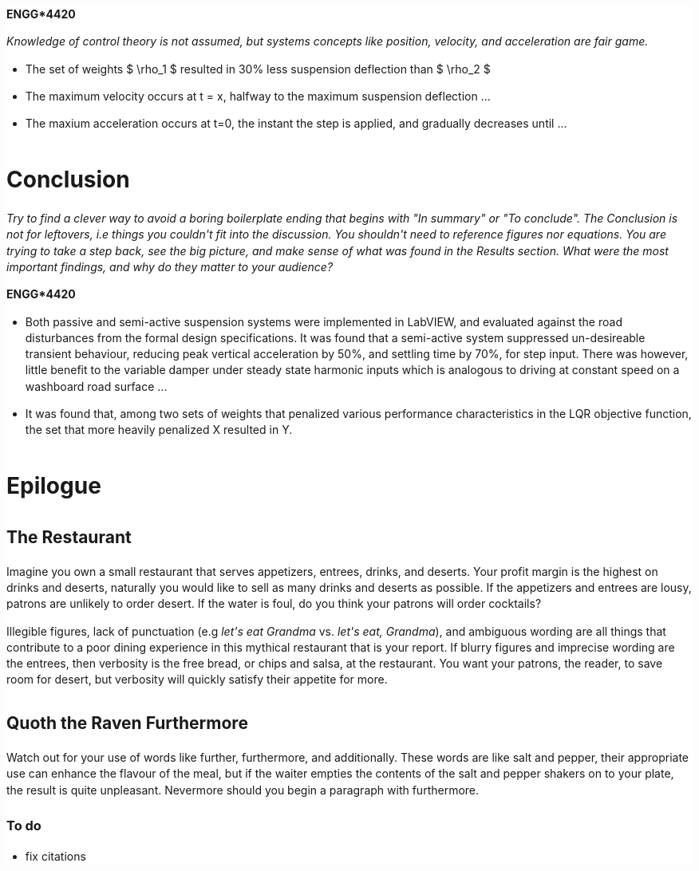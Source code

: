 __ENGG*4420__

*Knowledge of control theory is not assumed, but systems concepts like position, velocity, and acceleration are fair game.*


+ The set of weights $ \rho_1 $ resulted in 30% less suspension deflection than $ \rho_2 $

+ The maximum velocity occurs at t = x, halfway to the maximum suspension deflection ...

+ The maxium acceleration occurs at t=0, the instant the step is applied, and gradually decreases until ...

# Conclusion

*Try to find a clever way to avoid a boring boilerplate ending that begins with "In summary" or "To conclude". The Conclusion is not for leftovers, i.e things you couldn't fit into the discussion. You shouldn't need to reference figures nor equations. You are trying to take a step back, see the big picture, and make sense of what was found in the Results section. What were the most important findings, and why do they matter to your audience?*

__ENGG*4420__

+ Both passive and semi-active suspension systems were implemented in LabVIEW, and evaluated against the road disturbances from the formal design specifications. It was found that a semi-active system suppressed un-desireable transient behaviour, reducing peak vertical acceleration by 50%, and settling time by 70%, for step input. There was however, little benefit to the variable damper under steady state harmonic inputs which is analogous to driving at constant speed on a washboard road surface ...

+ It was found that, among two sets of weights that penalized various performance characteristics in the LQR objective function, the set that more heavily penalized X resulted in Y.

# Epilogue

## The Restaurant

Imagine you own a small restaurant that serves appetizers, entrees, drinks, and
deserts. Your profit margin is the highest on drinks and deserts, naturally you
would like to sell as many drinks and deserts as possible. If the appetizers and
entrees are lousy, patrons are unlikely to order desert. If the water is foul,
do you think your patrons will order cocktails?

Illegible figures, lack of punctuation (e.g *let's eat Grandma* vs. *let's eat,
Grandma*), and ambiguous wording are all things that contribute to a poor dining
experience in this mythical restaurant that is your report. If blurry figures
and imprecise wording are the entrees, then verbosity is the free bread, or
chips and salsa, at the restaurant. You want your patrons, the reader, to save
room for desert, but verbosity will quickly satisfy their appetite for more.

## Quoth the Raven Furthermore

Watch out for your use of words like further, furthermore, and additionally.
These words are like salt and pepper, their appropriate use can enhance the
flavour of the meal, but if the waiter empties the contents of the salt and
pepper shakers on to your plate, the result is quite unpleasant. Nevermore
should you begin a paragraph with furthermore.

### To do

+ fix citations
